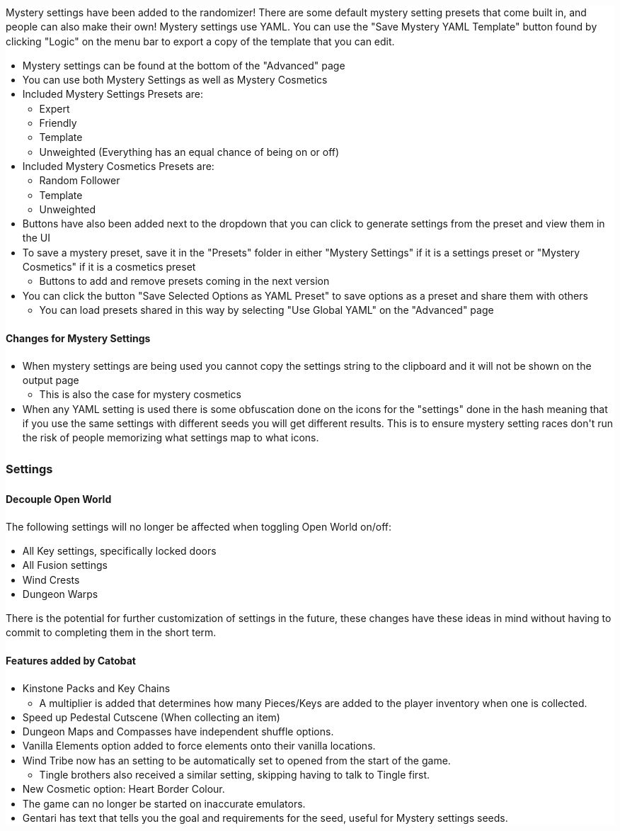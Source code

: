 Mystery settings have been added to the randomizer! There are some default mystery setting presets that come built in, and people can also make their own!
Mystery settings use YAML. You can use the "Save Mystery YAML Template" button found by clicking "Logic" on the menu bar to export a copy of the template that you can edit.

- Mystery settings can be found at the bottom of the "Advanced" page
- You can use both Mystery Settings as well as Mystery Cosmetics
- Included Mystery Settings Presets are:
  - Expert
  - Friendly
  - Template
  - Unweighted (Everything has an equal chance of being on or off)
- Included Mystery Cosmetics Presets are:
  - Random Follower
  - Template
  - Unweighted
- Buttons have also been added next to the dropdown that you can click to generate settings from the preset and view them in the UI
- To save a mystery preset, save it in the "Presets" folder in either "Mystery Settings" if it is a settings preset or "Mystery Cosmetics" if it is a cosmetics preset
  - Buttons to add and remove presets coming in the next version
- You can click the button "Save Selected Options as YAML Preset" to save options as a preset and share them with others
  - You can load presets shared in this way by selecting "Use Global YAML" on the "Advanced" page

#### Changes for Mystery Settings

- When mystery settings are being used you cannot copy the settings string to the clipboard and it will not be shown on the output page
  - This is also the case for mystery cosmetics
- When any YAML setting is used there is some obfuscation done on the icons for the "settings" done in the hash meaning that if you use the same settings with different seeds you will get different results. This is to ensure mystery setting races don't run the risk of people memorizing what settings map to what icons.

### Settings

#### Decouple Open World

The following settings will no longer be affected when toggling Open World on/off:

- All Key settings, specifically locked doors
- All Fusion settings
- Wind Crests
- Dungeon Warps

There is the potential for further customization of settings in the future, these changes have these ideas in mind without having to commit to completing them in the short term.

#### Features added by Catobat

- Kinstone Packs and Key Chains
  - A multiplier is added that determines how many Pieces/Keys are added to the player inventory when one is collected.
- Speed up Pedestal Cutscene (When collecting an item)
- Dungeon Maps and Compasses have independent shuffle options.
- Vanilla Elements option added to force elements onto their vanilla locations.
- Wind Tribe now has an setting to be automatically set to opened from the start of the game.
  - Tingle brothers also received a similar setting, skipping having to talk to Tingle first.
- New Cosmetic option: Heart Border Colour.
- The game can no longer be started on inaccurate emulators.
- Gentari has text that tells you the goal and requirements for the seed, useful for Mystery settings seeds.
